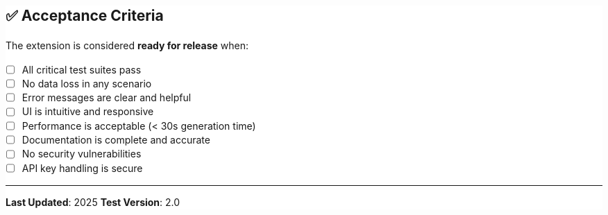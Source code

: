 
## ✅ Acceptance Criteria

The extension is considered **ready for release** when:

- [ ] All critical test suites pass
- [ ] No data loss in any scenario
- [ ] Error messages are clear and helpful
- [ ] UI is intuitive and responsive
- [ ] Performance is acceptable (< 30s generation time)
- [ ] Documentation is complete and accurate
- [ ] No security vulnerabilities
- [ ] API key handling is secure

---

**Last Updated**: 2025
**Test Version**: 2.0
